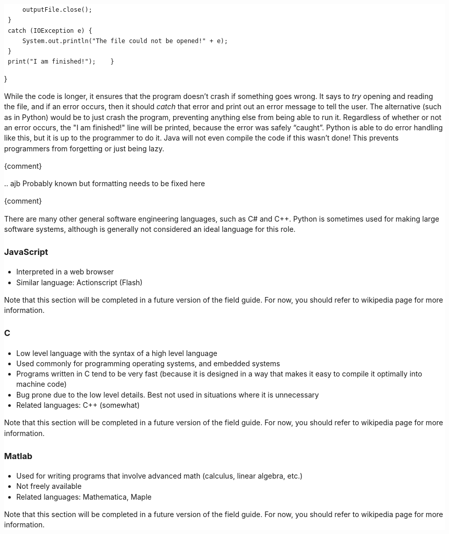        	 outputFile.close();
   	 }
   	 catch (IOException e) {
       	 System.out.println("The file could not be opened!" + e);
   	 }
     print("I am finished!");	 }
}

While the code is longer, it ensures that the program doesn’t crash if something goes wrong. It says to *try* opening and reading the file, and if an error occurs, then it should *catch* that error and print out an error message to tell the user. The alternative (such as in Python) would be to just crash the program, preventing anything else from being able to run it. Regardless of whether or not an error occurs, the "I am finished!" line will be printed, because the error was safely “caught”. Python is able to do error handling like this, but it is up to the programmer to do it. Java will not even compile the code if this wasn’t done! This prevents programmers from forgetting or just being lazy.

{comment}

.. ajb Probably known but formatting needs to be fixed here

{comment}

There are many other general software engineering languages, such as C# and C++. Python is sometimes used for making large software systems, although is generally not considered an ideal language for this role.

### JavaScript

- Interpreted in a web browser
- Similar language: Actionscript (Flash)

Note that this section will be completed in a future version of the field guide. For now, you should refer to wikipedia page for more information.

### C

- Low level language with the syntax of a high level language
- Used commonly for programming operating systems, and embedded systems
- Programs written in C tend to be very fast (because it is designed in a way that makes it easy to compile it optimally into machine code)
- Bug prone due to the low level details. Best not used in situations where it is unnecessary
- Related languages: C++ (somewhat)

Note that this section will be completed in a future version of the field guide. For now, you should refer to wikipedia page for more information.

### Matlab

- Used for writing programs that involve advanced math (calculus, linear algebra, etc.)
- Not freely available
- Related languages: Mathematica, Maple

Note that this section will be completed in a future version of the field guide. For now, you should refer to wikipedia page for more information.

